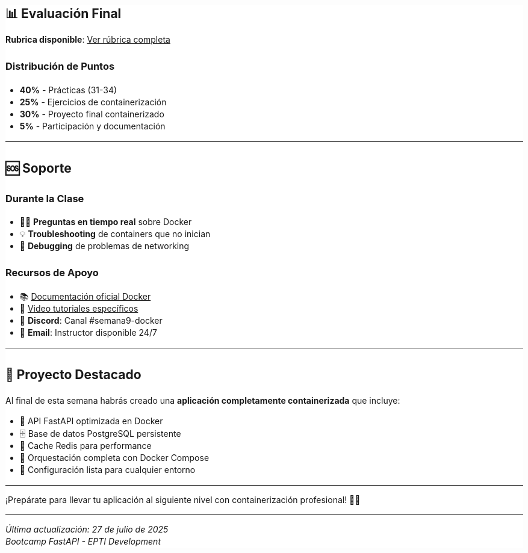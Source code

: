 ## 📊 Evaluación Final

**Rubrica disponible**: [Ver rúbrica completa](./RUBRICA_EVALUACION.md)

### **Distribución de Puntos**

- **40%** - Prácticas (31-34)
- **25%** - Ejercicios de containerización
- **30%** - Proyecto final containerizado
- **5%** - Participación y documentación

---

## 🆘 Soporte

### **Durante la Clase**

- 🙋‍♀️ **Preguntas en tiempo real** sobre Docker
- 💡 **Troubleshooting** de containers que no inician
- 🔧 **Debugging** de problemas de networking

### **Recursos de Apoyo**

- 📚 [Documentación oficial Docker](https://docs.docker.com/)
- 🎥 [Video tutoriales específicos](./5-recursos/)
- 💬 **Discord**: Canal #semana9-docker
- 📧 **Email**: Instructor disponible 24/7

---

## 🌟 Proyecto Destacado

Al final de esta semana habrás creado una **aplicación completamente containerizada** que incluye:

- 🐳 API FastAPI optimizada en Docker
- 🗄️ Base de datos PostgreSQL persistente
- 🔴 Cache Redis para performance
- 🔧 Orquestación completa con Docker Compose
- 🚀 Configuración lista para cualquier entorno

---

¡Prepárate para llevar tu aplicación al siguiente nivel con containerización profesional! 🐳🚀

---

_Última actualización: 27 de julio de 2025_  
_Bootcamp FastAPI - EPTI Development_
